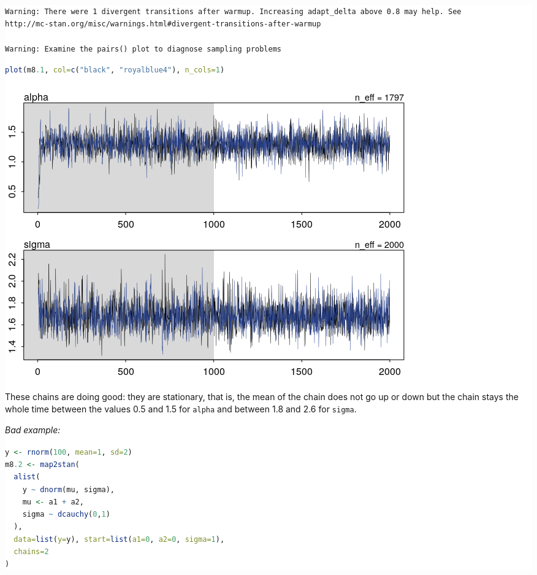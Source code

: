    Warning: There were 1 divergent transitions after warmup. Increasing adapt_delta above 0.8 may help. See
    http://mc-stan.org/misc/warnings.html#divergent-transitions-after-warmup

    Warning: Examine the pairs() plot to diagnose sampling problems

``` r
plot(m8.1, col=c("black", "royalblue4"), n_cols=1)
```

![](chapter8_Ex_files/figure-markdown_github/unnamed-chunk-1-1.png)

These chains are doing good: they are stationary, that is, the mean of the chain does not go up or down but the chain stays the whole time between the values 0.5 and 1.5 for `alpha` and between 1.8 and 2.6 for `sigma`.

*Bad example:*

``` r
y <- rnorm(100, mean=1, sd=2)
m8.2 <- map2stan(
  alist(
    y ~ dnorm(mu, sigma),
    mu <- a1 + a2,
    sigma ~ dcauchy(0,1)
  ), 
  data=list(y=y), start=list(a1=0, a2=0, sigma=1),
  chains=2
)
```
